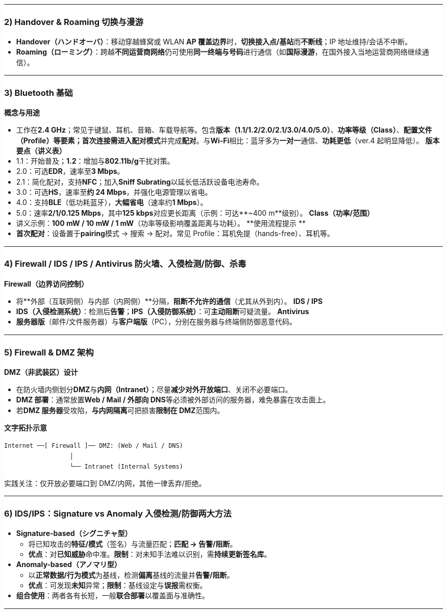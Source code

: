 
---
### 2) Handover & Roaming 切换与漫游
- **Handover（ハンドオーバ）**：移动穿越蜂窝或 WLAN **AP 覆盖边界**时，**切换接入点/基站**而**不断线**；IP 地址维持/会话不中断。
- **Roaming（ローミング）**：跨越**不同运营商网络**仍可使用**同一终端与号码**进行通信（如**国际漫游**，在国外接入当地运营商网络继续通信）。

---
### 3) Bluetooth 基础
**概念与用途**
- 工作在**2.4 GHz**；常见于键鼠、耳机、音箱、车载导航等。包含**版本（1.1/1.2/2.0/2.1/3.0/4.0/5.0）**、**功率等级（Class）**、**配置文件（Profile）**等要素；首次连接需进入**配对模式**并完成**配对**。与**Wi-Fi**相比：蓝牙多为**一对一**通信、**功耗更低**（ver.4 起明显降低）。
**版本要点（讲义表）**
- 1.1：开始普及；**1.2**：增加与**802.11b/g**干扰对策。
- 2.0：可选**EDR**，速率至**3 Mbps**。
- 2.1：简化配对，支持**NFC**；加入**Sniff Subrating**以延长低活跃设备电池寿命。
- 3.0：可选**HS**，速率至**约 24 Mbps**，并强化电源管理以省电。
- 4.0：支持**BLE**（低功耗蓝牙），**大幅省电**（速率约**1 Mbps**）。
- 5.0：速率**2/1/0.125 Mbps**，其中**125 kbps**对应更长距离（示例：可达**~400 m**级别）。
**Class（功率/范围）**
- 讲义示例：**100 mW / 10 mW / 1 mW**（功率等级影响覆盖距离与功耗）。
**使用流程提示 **
- **首次配对**：设备置于**pairing**模式 → 搜索 → 配对。常见 Profile：耳机免提（hands-free）、耳机等。

---
### 4) Firewall / IDS / IPS / Antivirus 防火墙、入侵检测/防御、杀毒
**Firewall（边界访问控制）**
- 将**外部（互联网侧）与内部（内网侧）**分隔，**阻断不允许的通信**（尤其从外到内）。
**IDS / IPS**
- **IDS（入侵检测系统）**：检测后**告警**；**IPS（入侵防御系统）**：可**主动阻断**可疑流量。
**Antivirus**
- **服务器版**（邮件/文件服务器）与**客户端版**（PC），分别在服务器与终端侧防御恶意代码。

---
### 5) Firewall & DMZ 架构
**DMZ（非武装区）设计**
- 在防火墙内侧划分**DMZ**与**内网（Intranet）**；尽量**减少对外开放端口**、关闭不必要端口。
- **DMZ 部署**：通常放置**Web / Mail / 外部向 DNS**等必须被外部访问的服务器，难免暴露在攻击面上。
- 若**DMZ 服务器**受攻陷，**与内网隔离**可把损害**限制在 DMZ**范围内。

**文字拓扑示意**
 ``` 
Internet ──[ Firewall ]── DMZ: (Web / Mail / DNS)
                   │
                   └── Intranet (Internal Systems)
 ```
实践关注：仅开放必要端口到 DMZ/内网，其他一律丢弃/拒绝。

---
### 6) IDS/IPS：Signature vs Anomaly 入侵检测/防御两大方法
- **Signature-based（シグニチャ型）**
  - 将已知攻击的**特征/模式**（签名）与流量匹配；**匹配 → 告警/阻断**。
  - **优点**：对**已知威胁**命中准。**限制**：对未知手法难以识别，需**持续更新签名库**。
- **Anomaly-based（アノマリ型）**
  - 以**正常数据/行为模式**为基线，检测**偏离**基线的流量并**告警/阻断**。
  - **优点**：可发现**未知**异常；**限制**：基线设定与**误报**需权衡。
- **组合使用**：两者各有长短，一般**联合部署**以覆盖面与准确性。

---